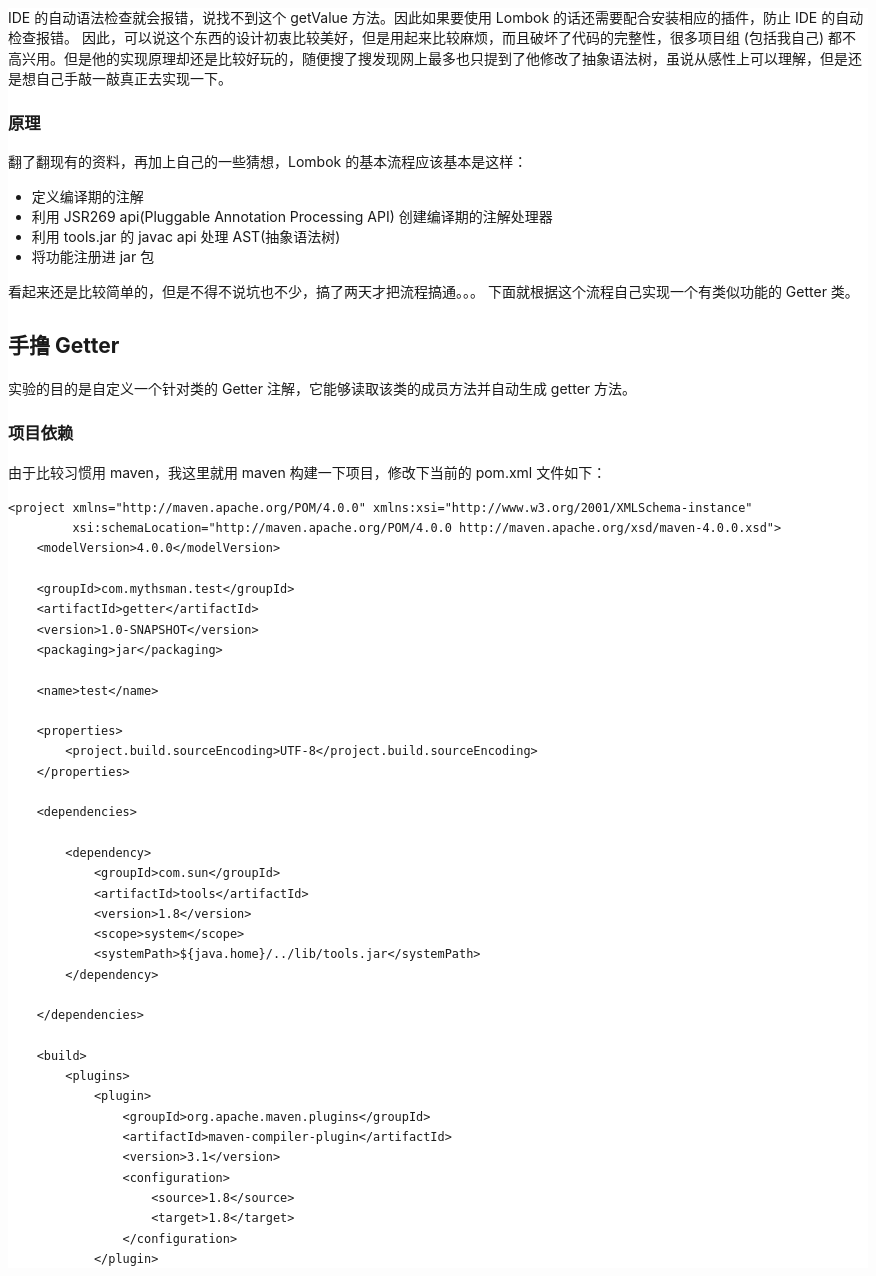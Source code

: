 IDE 的自动语法检查就会报错，说找不到这个 getValue 方法。因此如果要使用 Lombok 的话还需要配合安装相应的插件，防止 IDE 的自动检查报错。
因此，可以说这个东西的设计初衷比较美好，但是用起来比较麻烦，而且破坏了代码的完整性，很多项目组 (包括我自己) 都不高兴用。但是他的实现原理却还是比较好玩的，随便搜了搜发现网上最多也只提到了他修改了抽象语法树，虽说从感性上可以理解，但是还是想自己手敲一敲真正去实现一下。

### [](#原理 "原理")原理

翻了翻现有的资料，再加上自己的一些猜想，Lombok 的基本流程应该基本是这样：

*   定义编译期的注解
*   利用 JSR269 api(Pluggable Annotation Processing API) 创建编译期的注解处理器
*   利用 tools.jar 的 javac api 处理 AST(抽象语法树)
*   将功能注册进 jar 包

看起来还是比较简单的，但是不得不说坑也不少，搞了两天才把流程搞通。。。
下面就根据这个流程自己实现一个有类似功能的 Getter 类。

## [](#手撸Getter "手撸Getter")手撸 Getter

实验的目的是自定义一个针对类的 Getter 注解，它能够读取该类的成员方法并自动生成 getter 方法。

### [](#项目依赖 "项目依赖")项目依赖

由于比较习惯用 maven，我这里就用 maven 构建一下项目，修改下当前的 pom.xml 文件如下：

```
<project xmlns="http://maven.apache.org/POM/4.0.0" xmlns:xsi="http://www.w3.org/2001/XMLSchema-instance"
         xsi:schemaLocation="http://maven.apache.org/POM/4.0.0 http://maven.apache.org/xsd/maven-4.0.0.xsd">
    <modelVersion>4.0.0</modelVersion>

    <groupId>com.mythsman.test</groupId>
    <artifactId>getter</artifactId>
    <version>1.0-SNAPSHOT</version>
    <packaging>jar</packaging>

    <name>test</name>

    <properties>
        <project.build.sourceEncoding>UTF-8</project.build.sourceEncoding>
    </properties>

    <dependencies>

        <dependency>
            <groupId>com.sun</groupId>
            <artifactId>tools</artifactId>
            <version>1.8</version>
            <scope>system</scope>
            <systemPath>${java.home}/../lib/tools.jar</systemPath>
        </dependency>

    </dependencies>

    <build>
        <plugins>
            <plugin>
                <groupId>org.apache.maven.plugins</groupId>
                <artifactId>maven-compiler-plugin</artifactId>
                <version>3.1</version>
                <configuration>
                    <source>1.8</source>
                    <target>1.8</target>
                </configuration>
            </plugin>
```
